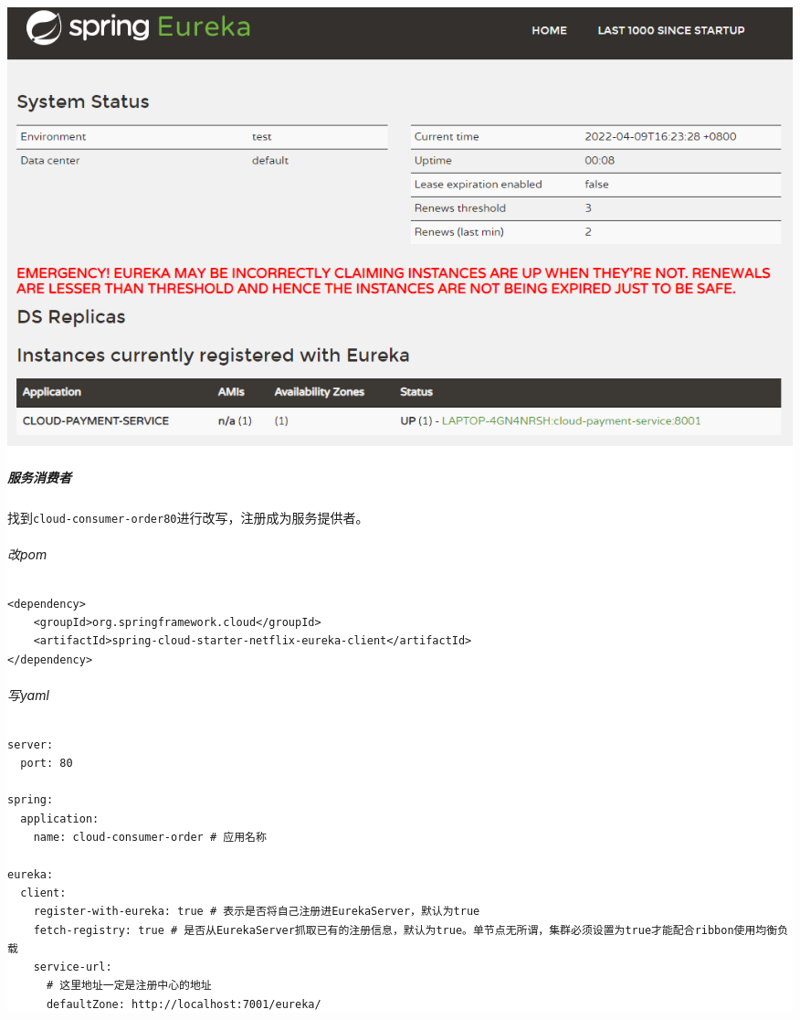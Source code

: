 ![image-20220409162409956](assets/07-SpringCloud篇/202204101345203.png)

##### 服务消费者

找到`cloud-consumer-order80`进行改写，注册成为服务提供者。

###### 改pom

```
<dependency>
    <groupId>org.springframework.cloud</groupId>
    <artifactId>spring-cloud-starter-netflix-eureka-client</artifactId>
</dependency>
```

###### 写yaml

```
server:
  port: 80

spring:
  application:
    name: cloud-consumer-order # 应用名称

eureka:
  client:
    register-with-eureka: true # 表示是否将自己注册进EurekaServer，默认为true
    fetch-registry: true # 是否从EurekaServer抓取已有的注册信息，默认为true。单节点无所谓，集群必须设置为true才能配合ribbon使用均衡负载
    service-url:
      # 这里地址一定是注册中心的地址
      defaultZone: http://localhost:7001/eureka/
```
